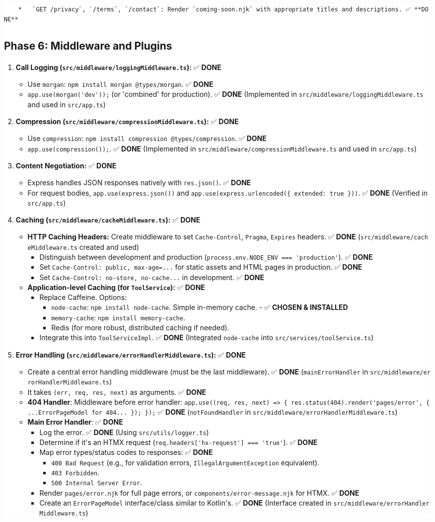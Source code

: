         *   `GET /privacy`, `/terms`, `/contact`: Render `coming-soon.njk` with appropriate titles and descriptions. ✅ **DONE**

## Phase 6: Middleware and Plugins

1.  **Call Logging (`src/middleware/loggingMiddleware.ts`):** ✅ **DONE**
    *   Use `morgan`: `npm install morgan @types/morgan`. ✅ **DONE**
    *   `app.use(morgan('dev'));` (or 'combined' for production). ✅ **DONE** (Implemented in `src/middleware/loggingMiddleware.ts` and used in `src/app.ts`)

2.  **Compression (`src/middleware/compressionMiddleware.ts`):** ✅ **DONE**
    *   Use `compression`: `npm install compression @types/compression`. ✅ **DONE**
    *   `app.use(compression());`. ✅ **DONE** (Implemented in `src/middleware/compressionMiddleware.ts` and used in `src/app.ts`)

3.  **Content Negotiation:** ✅ **DONE**
    *   Express handles JSON responses natively with `res.json()`. ✅ **DONE**
    *   For request bodies, `app.use(express.json())` and `app.use(express.urlencoded({ extended: true }))`. ✅ **DONE** (Verified in `src/app.ts`)

4.  **Caching (`src/middleware/cacheMiddleware.ts`):** ✅ **DONE**
    *   **HTTP Caching Headers:** Create middleware to set `Cache-Control`, `Pragma`, `Expires` headers. ✅ **DONE** (`src/middleware/cacheMiddleware.ts` created and used)
        *   Distinguish between development and production (`process.env.NODE_ENV === 'production'`). ✅ **DONE**
        *   Set `Cache-Control: public, max-age=...` for static assets and HTML pages in production. ✅ **DONE**
        *   Set `Cache-Control: no-store, no-cache...` in development. ✅ **DONE**
    *   **Application-level Caching (for `ToolService`):** ✅ **DONE**
        *   Replace Caffeine. Options:
            *   `node-cache`: `npm install node-cache`. Simple in-memory cache. - ✅ **CHOSEN & INSTALLED**
            *   `memory-cache`: `npm install memory-cache`.
            *   Redis (for more robust, distributed caching if needed).
        *   Integrate this into `ToolServiceImpl`. ✅ **DONE** (Integrated `node-cache` into `src/services/toolService.ts`)

5.  **Error Handling (`src/middleware/errorHandlerMiddleware.ts`):** ✅ **DONE**
    *   Create a central error handling middleware (must be the last middleware). ✅ **DONE** (`mainErrorHandler` in `src/middleware/errorHandlerMiddleware.ts`)
    *   It takes `(err, req, res, next)` as arguments. ✅ **DONE**
    *   **404 Handler**: Middleware before error handler: `app.use((req, res, next) => { res.status(404).render('pages/error', { ...ErrorPageModel for 404... }); });` ✅ **DONE** (`notFoundHandler` in `src/middleware/errorHandlerMiddleware.ts`)
    *   **Main Error Handler**: ✅ **DONE**
        *   Log the error. ✅ **DONE** (Using `src/utils/logger.ts`)
        *   Determine if it's an HTMX request (`req.headers['hx-request'] === 'true'`). ✅ **DONE**
        *   Map error types/status codes to responses: ✅ **DONE**
            *   `400 Bad Request` (e.g., for validation errors, `IllegalArgumentException` equivalent).
            *   `403 Forbidden`.
            *   `500 Internal Server Error`.
        *   Render `pages/error.njk` for full page errors, or `components/error-message.njk` for HTMX. ✅ **DONE**
        *   Create an `ErrorPageModel` interface/class similar to Kotlin's. ✅ **DONE** (Interface created in `src/middleware/errorHandlerMiddleware.ts`)
